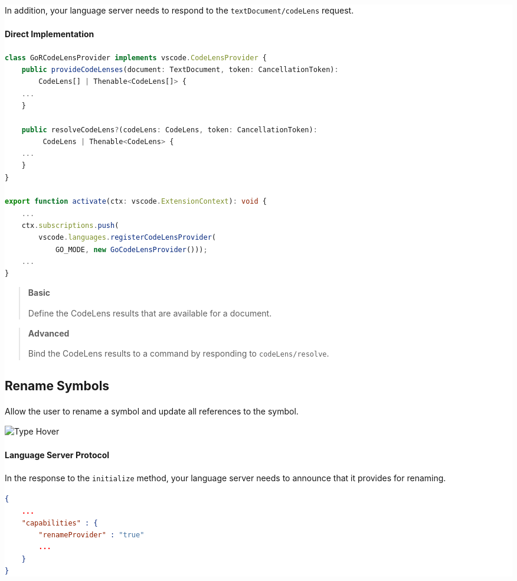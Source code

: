 In addition, your language server needs to respond to the `textDocument/codeLens` request.

#### Direct Implementation

```typescript
class GoRCodeLensProvider implements vscode.CodeLensProvider {
    public provideCodeLenses(document: TextDocument, token: CancellationToken):
        CodeLens[] | Thenable<CodeLens[]> {
    ...
    }

    public resolveCodeLens?(codeLens: CodeLens, token: CancellationToken):
         CodeLens | Thenable<CodeLens> {
    ...
    }
}

export function activate(ctx: vscode.ExtensionContext): void {
    ...
    ctx.subscriptions.push(
        vscode.languages.registerCodeLensProvider(
            GO_MODE, new GoCodeLensProvider()));
    ...
}
```

>**Basic**
>
>Define the CodeLens results that are available for a document.

>**Advanced**
>
>Bind the CodeLens results to a command by responding to `codeLens/resolve`.

## Rename Symbols

Allow the user to rename a symbol and update all references to the symbol.

![Type Hover](images/language-support/rename.gif)

#### Language Server Protocol

In the response to the `initialize` method, your language server needs to announce that it provides for renaming.

```json
{
    ...
    "capabilities" : {
        "renameProvider" : "true"
        ...
    }
}
```
